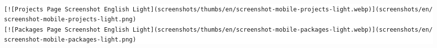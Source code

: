     [![Projects Page Screenshot English Light](screenshots/thumbs/en/screenshot-mobile-projects-light.webp)](screenshots/en/screenshot-mobile-projects-light.png)
    [![Packages Page Screenshot English Light](screenshots/thumbs/en/screenshot-mobile-packages-light.webp)](screenshots/en/screenshot-mobile-packages-light.png)